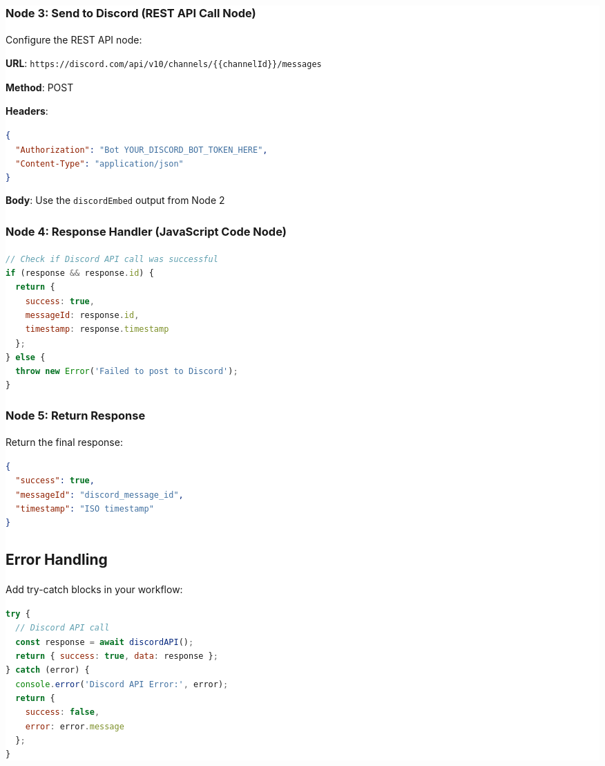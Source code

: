 
### Node 3: Send to Discord (REST API Call Node)

Configure the REST API node:

**URL**: `https://discord.com/api/v10/channels/{{channelId}}/messages`

**Method**: POST

**Headers**:
```json
{
  "Authorization": "Bot YOUR_DISCORD_BOT_TOKEN_HERE",
  "Content-Type": "application/json"
}
```

**Body**: Use the `discordEmbed` output from Node 2

### Node 4: Response Handler (JavaScript Code Node)

```javascript
// Check if Discord API call was successful
if (response && response.id) {
  return {
    success: true,
    messageId: response.id,
    timestamp: response.timestamp
  };
} else {
  throw new Error('Failed to post to Discord');
}
```

### Node 5: Return Response

Return the final response:
```json
{
  "success": true,
  "messageId": "discord_message_id",
  "timestamp": "ISO timestamp"
}
```

## Error Handling

Add try-catch blocks in your workflow:

```javascript
try {
  // Discord API call
  const response = await discordAPI();
  return { success: true, data: response };
} catch (error) {
  console.error('Discord API Error:', error);
  return {
    success: false,
    error: error.message
  };
}
```
